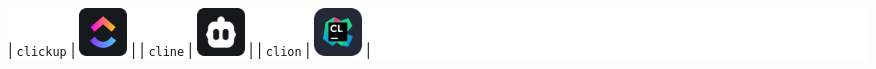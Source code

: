 | `clickup` | <img src="./icons/ClickUp.svg" width="48"> | | `cline` | <img src="./icons/Cline.svg" width="48"> | | `clion` | <img src="./icons/CLion-Dark.svg" width="48"> |